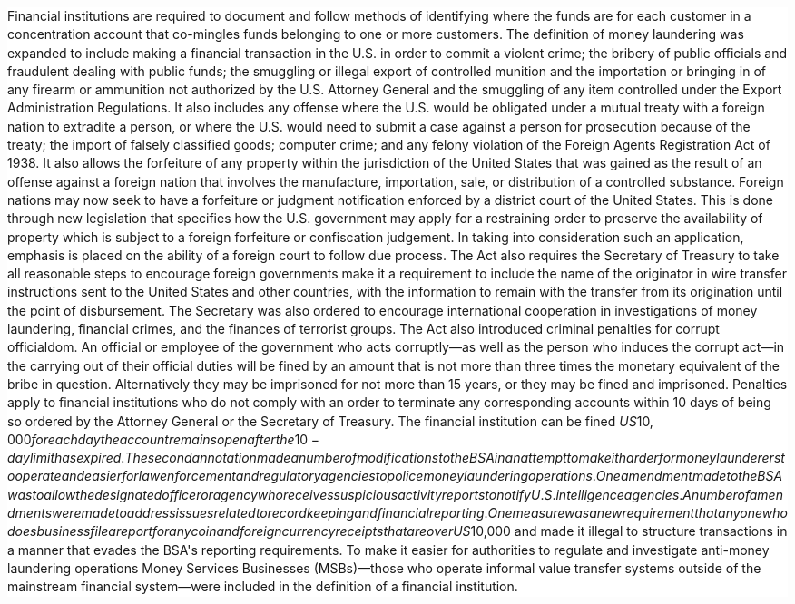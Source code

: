 Financial institutions are required to document and follow methods of identifying where the funds are for each customer in a concentration account that co-mingles funds belonging to one or more customers.
The definition of money laundering was expanded to include making a financial transaction in the U.S. in order to commit a violent crime; the bribery of public officials and fraudulent dealing with public funds; the smuggling or illegal export of controlled munition and the importation or bringing in of any firearm or ammunition not authorized by the U.S. Attorney General and the smuggling of any item controlled under the Export Administration Regulations.
It also includes any offense where the U.S. would be obligated under a mutual treaty with a foreign nation to extradite a person, or where the U.S. would need to submit a case against a person for prosecution because of the treaty; the import of falsely classified goods; computer crime; and any felony violation of the Foreign Agents Registration Act of 1938.
It also allows the forfeiture of any property within the jurisdiction of the United States that was gained as the result of an offense against a foreign nation that involves the manufacture, importation, sale, or distribution of a controlled substance.
Foreign nations may now seek to have a forfeiture or judgment notification enforced by a district court of the United States.
This is done through new legislation that specifies how the U.S. government may apply for a restraining order to preserve the availability of property which is subject to a foreign forfeiture or confiscation judgement.
In taking into consideration such an application, emphasis is placed on the ability of a foreign court to follow due process. The Act also requires the Secretary of Treasury to take all reasonable steps to encourage foreign governments make it a requirement to include the name of the originator in wire transfer instructions sent to the United States and other countries, with the information to remain with the transfer from its origination until the point of disbursement.
The Secretary was also ordered to encourage international cooperation in investigations of money laundering, financial crimes, and the finances of terrorist groups. The Act also introduced criminal penalties for corrupt officialdom. An official or employee of the government who acts corruptly—as well as the person who induces the corrupt act—in the carrying out of their official duties will be fined by an amount that is not more than three times the monetary equivalent of the bribe in question. Alternatively they may be imprisoned for not more than 15 years, or they may be fined and imprisoned. Penalties apply to financial institutions who do not comply with an order to terminate any corresponding accounts within 10 days of being so ordered by the Attorney General or the Secretary of Treasury. The financial institution can be fined $US10,000 for each day the account remains open after the 10-day limit has expired. The second annotation made a number of modifications to the BSA in an attempt to make it harder for money launderers to operate and easier for law enforcement and regulatory agencies to police money laundering operations. One amendment made to the BSA was to allow the designated officer or agency who receives suspicious activity reports to notify U.S. intelligence agencies.
A number of amendments were made to address issues related to record keeping and financial reporting. One measure was a new requirement that anyone who does business file a report for any coin and foreign currency receipts that are over US$10,000 and made it illegal to structure transactions in a manner that evades the BSA's reporting requirements.
To make it easier for authorities to regulate and investigate anti-money laundering operations Money Services Businesses (MSBs)—those who operate informal value transfer systems outside of the mainstream financial system—were included in the definition of a financial institution.